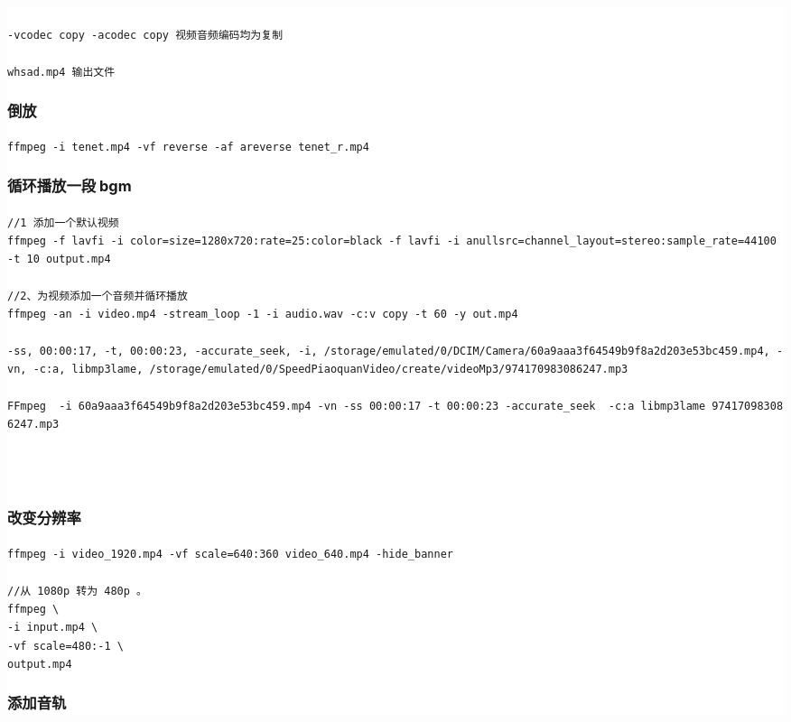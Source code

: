 ```

-vcodec copy -acodec copy 视频音频编码均为复制

whsad.mp4 输出文件

```



### 倒放

```
ffmpeg -i tenet.mp4 -vf reverse -af areverse tenet_r.mp4
```



### 循环播放一段 bgm

```
//1 添加一个默认视频
ffmpeg -f lavfi -i color=size=1280x720:rate=25:color=black -f lavfi -i anullsrc=channel_layout=stereo:sample_rate=44100 -t 10 output.mp4

//2、为视频添加一个音频并循环播放
ffmpeg -an -i video.mp4 -stream_loop -1 -i audio.wav -c:v copy -t 60 -y out.mp4

-ss, 00:00:17, -t, 00:00:23, -accurate_seek, -i, /storage/emulated/0/DCIM/Camera/60a9aaa3f64549b9f8a2d203e53bc459.mp4, -vn, -c:a, libmp3lame, /storage/emulated/0/SpeedPiaoquanVideo/create/videoMp3/974170983086247.mp3

FFmpeg  -i 60a9aaa3f64549b9f8a2d203e53bc459.mp4 -vn -ss 00:00:17 -t 00:00:23 -accurate_seek  -c:a libmp3lame 974170983086247.mp3


       
```



### 改变分辨率

```shell
ffmpeg -i video_1920.mp4 -vf scale=640:360 video_640.mp4 -hide_banner

//从 1080p 转为 480p 。
ffmpeg \
-i input.mp4 \
-vf scale=480:-1 \
output.mp4
```



### 添加音轨
